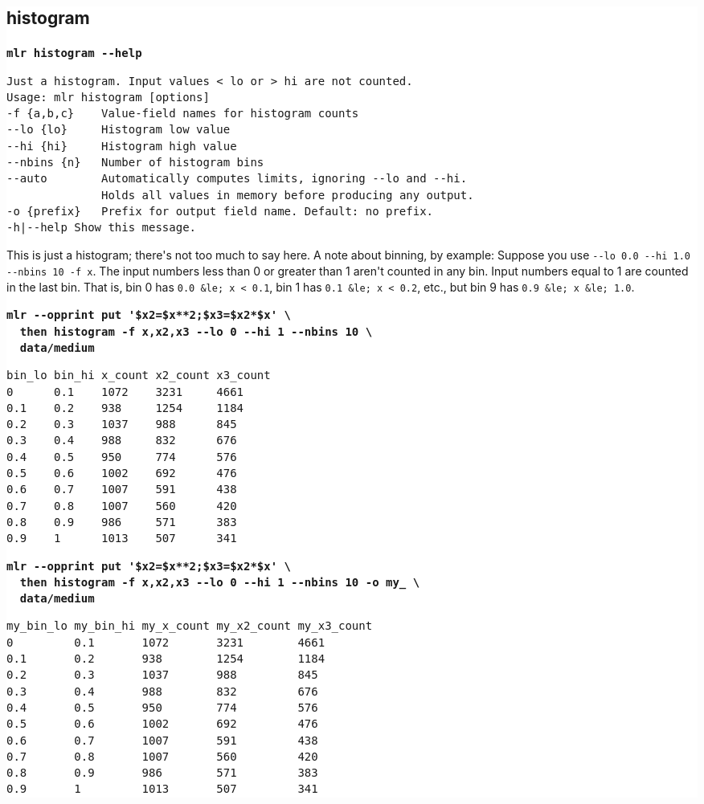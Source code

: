 ## histogram

<pre class="pre-highlight-in-pair">
<b>mlr histogram --help</b>
</pre>
<pre class="pre-non-highlight-in-pair">
Just a histogram. Input values < lo or > hi are not counted.
Usage: mlr histogram [options]
-f {a,b,c}    Value-field names for histogram counts
--lo {lo}     Histogram low value
--hi {hi}     Histogram high value
--nbins {n}   Number of histogram bins
--auto        Automatically computes limits, ignoring --lo and --hi.
              Holds all values in memory before producing any output.
-o {prefix}   Prefix for output field name. Default: no prefix.
-h|--help Show this message.
</pre>

This is just a histogram; there's not too much to say here. A note about binning, by example: Suppose you use `--lo 0.0 --hi 1.0 --nbins 10 -f x`.  The input numbers less than 0 or greater than 1 aren't counted in any bin.  Input numbers equal to 1 are counted in the last bin. That is, bin 0 has `0.0 &le; x < 0.1`, bin 1 has `0.1 &le; x < 0.2`, etc., but bin 9 has `0.9 &le; x &le; 1.0`.

<pre class="pre-highlight-in-pair">
<b>mlr --opprint put '$x2=$x**2;$x3=$x2*$x' \</b>
<b>  then histogram -f x,x2,x3 --lo 0 --hi 1 --nbins 10 \</b>
<b>  data/medium</b>
</pre>
<pre class="pre-non-highlight-in-pair">
bin_lo bin_hi x_count x2_count x3_count
0      0.1    1072    3231     4661
0.1    0.2    938     1254     1184
0.2    0.3    1037    988      845
0.3    0.4    988     832      676
0.4    0.5    950     774      576
0.5    0.6    1002    692      476
0.6    0.7    1007    591      438
0.7    0.8    1007    560      420
0.8    0.9    986     571      383
0.9    1      1013    507      341
</pre>

<pre class="pre-highlight-in-pair">
<b>mlr --opprint put '$x2=$x**2;$x3=$x2*$x' \</b>
<b>  then histogram -f x,x2,x3 --lo 0 --hi 1 --nbins 10 -o my_ \</b>
<b>  data/medium</b>
</pre>
<pre class="pre-non-highlight-in-pair">
my_bin_lo my_bin_hi my_x_count my_x2_count my_x3_count
0         0.1       1072       3231        4661
0.1       0.2       938        1254        1184
0.2       0.3       1037       988         845
0.3       0.4       988        832         676
0.4       0.5       950        774         576
0.5       0.6       1002       692         476
0.6       0.7       1007       591         438
0.7       0.8       1007       560         420
0.8       0.9       986        571         383
0.9       1         1013       507         341
</pre>
